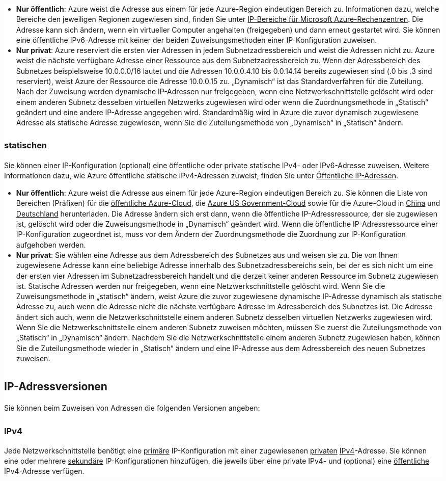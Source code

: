 - **Nur öffentlich**: Azure weist die Adresse aus einem für jede Azure-Region eindeutigen Bereich zu. Informationen dazu, welche Bereiche den jeweiligen Regionen zugewiesen sind, finden Sie unter [IP-Bereiche für Microsoft Azure-Rechenzentren](https://www.microsoft.com/download/details.aspx?id=41653). Die Adresse kann sich ändern, wenn ein virtueller Computer angehalten (freigegeben) und dann erneut gestartet wird. Sie können eine öffentliche IPv6-Adresse mit keiner der beiden Zuweisungsmethoden einer IP-Konfiguration zuweisen.
- **Nur privat**: Azure reserviert die ersten vier Adressen in jedem Subnetzadressbereich und weist die Adressen nicht zu. Azure weist die nächste verfügbare Adresse einer Ressource aus dem Subnetzadressbereich zu. Wenn der Adressbereich des Subnetzes beispielsweise 10.0.0.0/16 lautet und die Adressen 10.0.0.4.10 bis 0.0.14.14 bereits zugewiesen sind (.0 bis .3 sind reserviert), weist Azure der Ressource die Adresse 10.0.0.15 zu. „Dynamisch“ ist das Standardverfahren für die Zuteilung. Nach der Zuweisung werden dynamische IP-Adressen nur freigegeben, wenn eine Netzwerkschnittstelle gelöscht wird oder einem anderen Subnetz desselben virtuellen Netzwerks zugewiesen wird oder wenn die Zuordnungsmethode in „Statisch“ geändert und eine andere IP-Adresse angegeben wird. Standardmäßig wird in Azure die zuvor dynamisch zugewiesene Adresse als statische Adresse zugewiesen, wenn Sie die Zuteilungsmethode von „Dynamisch“ in „Statisch“ ändern. 

### <a name="static"></a>statischen

Sie können einer IP-Konfiguration (optional) eine öffentliche oder private statische IPv4- oder IPv6-Adresse zuweisen. Weitere Informationen dazu, wie Azure öffentliche statische IPv4-Adressen zuweist, finden Sie unter [Öffentliche IP-Adressen](virtual-network-public-ip-address.md).

- **Nur öffentlich**: Azure weist die Adresse aus einem für jede Azure-Region eindeutigen Bereich zu. Sie können die Liste von Bereichen (Präfixen) für die [öffentliche Azure-Cloud](https://www.microsoft.com/download/details.aspx?id=56519), die [Azure US Government-Cloud](https://www.microsoft.com/download/details.aspx?id=57063) sowie für die Azure-Cloud in [China](https://www.microsoft.com/download/details.aspx?id=57062) und [Deutschland](https://www.microsoft.com/download/details.aspx?id=57064) herunterladen. Die Adresse ändern sich erst dann, wenn die öffentliche IP-Adressressource, der sie zugewiesen ist, gelöscht wird oder die Zuweisungsmethode in „Dynamisch“ geändert wird. Wenn die öffentliche IP-Adressressource einer IP-Konfiguration zugeordnet ist, muss vor dem Ändern der Zuordnungsmethode die Zuordnung zur IP-Konfiguration aufgehoben werden.
- **Nur privat**: Sie wählen eine Adresse aus dem Adressbereich des Subnetzes aus und weisen sie zu. Die von Ihnen zugewiesene Adresse kann eine beliebige Adresse innerhalb des Subnetzadressbereichs sein, bei der es sich nicht um eine der ersten vier Adressen im Subnetzadressbereich handelt und die derzeit keiner anderen Ressource im Subnetz zugewiesen ist. Statische Adressen werden nur freigegeben, wenn eine Netzwerkschnittstelle gelöscht wird. Wenn Sie die Zuweisungsmethode in „statisch“ ändern, weist Azure die zuvor zugewiesene dynamische IP-Adresse dynamisch als statische Adresse zu, auch wenn die Adresse nicht die nächste verfügbare Adresse im Adressbereich des Subnetzes ist. Die Adresse ändert sich auch, wenn die Netzwerkschnittstelle einem anderen Subnetz desselben virtuellen Netzwerks zugewiesen wird. Wenn Sie die Netzwerkschnittstelle einem anderen Subnetz zuweisen möchten, müssen Sie zuerst die Zuteilungsmethode von „Statisch“ in „Dynamisch“ ändern. Nachdem Sie die Netzwerkschnittstelle einem anderen Subnetz zugewiesen haben, können Sie die Zuteilungsmethode wieder in „Statisch“ ändern und eine IP-Adresse aus dem Adressbereich des neuen Subnetzes zuweisen.

## <a name="ip-address-versions"></a>IP-Adressversionen

Sie können beim Zuweisen von Adressen die folgenden Versionen angeben:

### <a name="ipv4"></a>IPv4

Jede Netzwerkschnittstelle benötigt eine [primäre](#primary) IP-Konfiguration mit einer zugewiesenen [privaten](#private) [IPv4](#ipv4)-Adresse. Sie können eine oder mehrere [sekundäre](#secondary) IP-Konfigurationen hinzufügen, die jeweils über eine private IPv4- und (optional) eine [öffentliche](#public) IPv4-Adresse verfügen.
